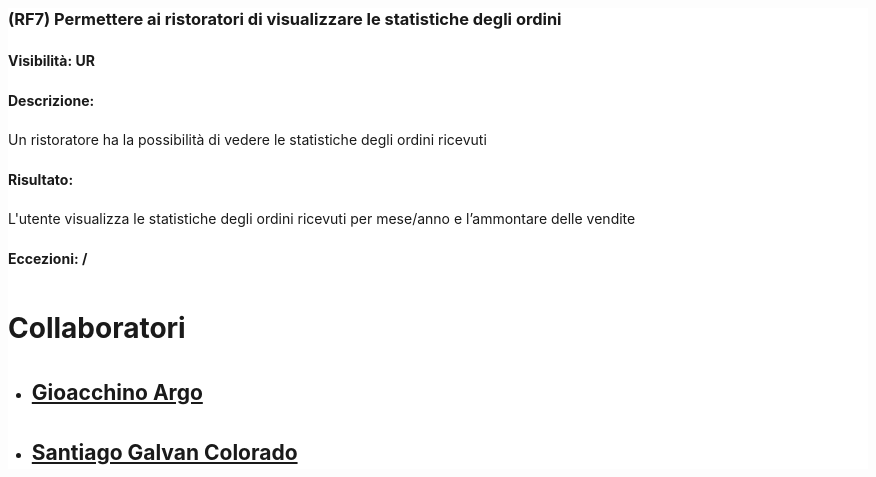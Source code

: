 ### (RF7) Permettere ai ristoratori di visualizzare le statistiche degli ordini
#### Visibilità: UR
#### Descrizione: 
Un ristoratore ha la possibilità di vedere le statistiche degli ordini ricevuti
#### Risultato: 
L'utente visualizza le statistiche degli ordini ricevuti per mese/anno e l’ammontare
delle vendite
#### Eccezioni: /

# Collaboratori
- ## [Gioacchino Argo](https://github.com/GioacchinoArgo)
- ## [Santiago Galvan Colorado](https://github.com/SantiGalvan)